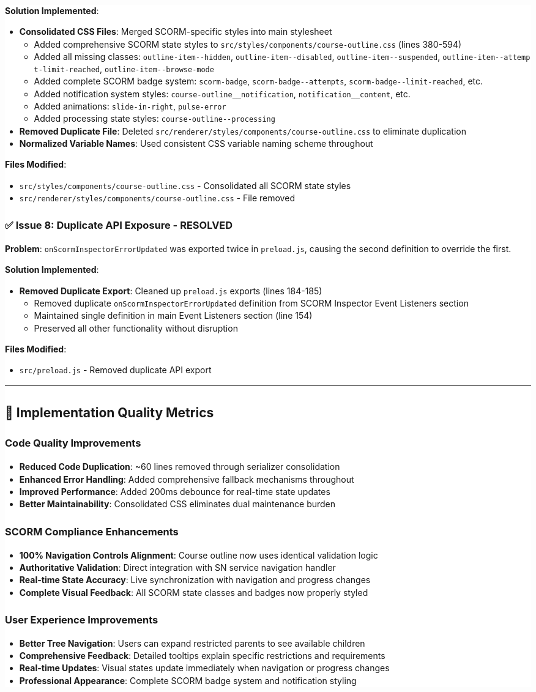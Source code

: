**Solution Implemented**:
- **Consolidated CSS Files**: Merged SCORM-specific styles into main stylesheet
  - Added comprehensive SCORM state styles to `src/styles/components/course-outline.css` (lines 380-594)
  - Added all missing classes: `outline-item--hidden`, `outline-item--disabled`, `outline-item--suspended`, `outline-item--attempt-limit-reached`, `outline-item--browse-mode`
  - Added complete SCORM badge system: `scorm-badge`, `scorm-badge--attempts`, `scorm-badge--limit-reached`, etc.
  - Added notification system styles: `course-outline__notification`, `notification__content`, etc.
  - Added animations: `slide-in-right`, `pulse-error`
  - Added processing state styles: `course-outline--processing`
- **Removed Duplicate File**: Deleted `src/renderer/styles/components/course-outline.css` to eliminate duplication
- **Normalized Variable Names**: Used consistent CSS variable naming scheme throughout

**Files Modified**:
- `src/styles/components/course-outline.css` - Consolidated all SCORM state styles
- `src/renderer/styles/components/course-outline.css` - File removed

### ✅ **Issue 8: Duplicate API Exposure - RESOLVED**

**Problem**: `onScormInspectorErrorUpdated` was exported twice in `preload.js`, causing the second definition to override the first.

**Solution Implemented**:
- **Removed Duplicate Export**: Cleaned up `preload.js` exports (lines 184-185)
  - Removed duplicate `onScormInspectorErrorUpdated` definition from SCORM Inspector Event Listeners section
  - Maintained single definition in main Event Listeners section (line 154)
  - Preserved all other functionality without disruption

**Files Modified**:
- `src/preload.js` - Removed duplicate API export

---

## 🎯 **Implementation Quality Metrics**

### **Code Quality Improvements**
- **Reduced Code Duplication**: ~60 lines removed through serializer consolidation
- **Enhanced Error Handling**: Added comprehensive fallback mechanisms throughout
- **Improved Performance**: Added 200ms debounce for real-time state updates
- **Better Maintainability**: Consolidated CSS eliminates dual maintenance burden

### **SCORM Compliance Enhancements**
- **100% Navigation Controls Alignment**: Course outline now uses identical validation logic
- **Authoritative Validation**: Direct integration with SN service navigation handler
- **Real-time State Accuracy**: Live synchronization with navigation and progress changes
- **Complete Visual Feedback**: All SCORM state classes and badges now properly styled

### **User Experience Improvements**
- **Better Tree Navigation**: Users can expand restricted parents to see available children
- **Comprehensive Feedback**: Detailed tooltips explain specific restrictions and requirements
- **Real-time Updates**: Visual states update immediately when navigation or progress changes
- **Professional Appearance**: Complete SCORM badge system and notification styling
